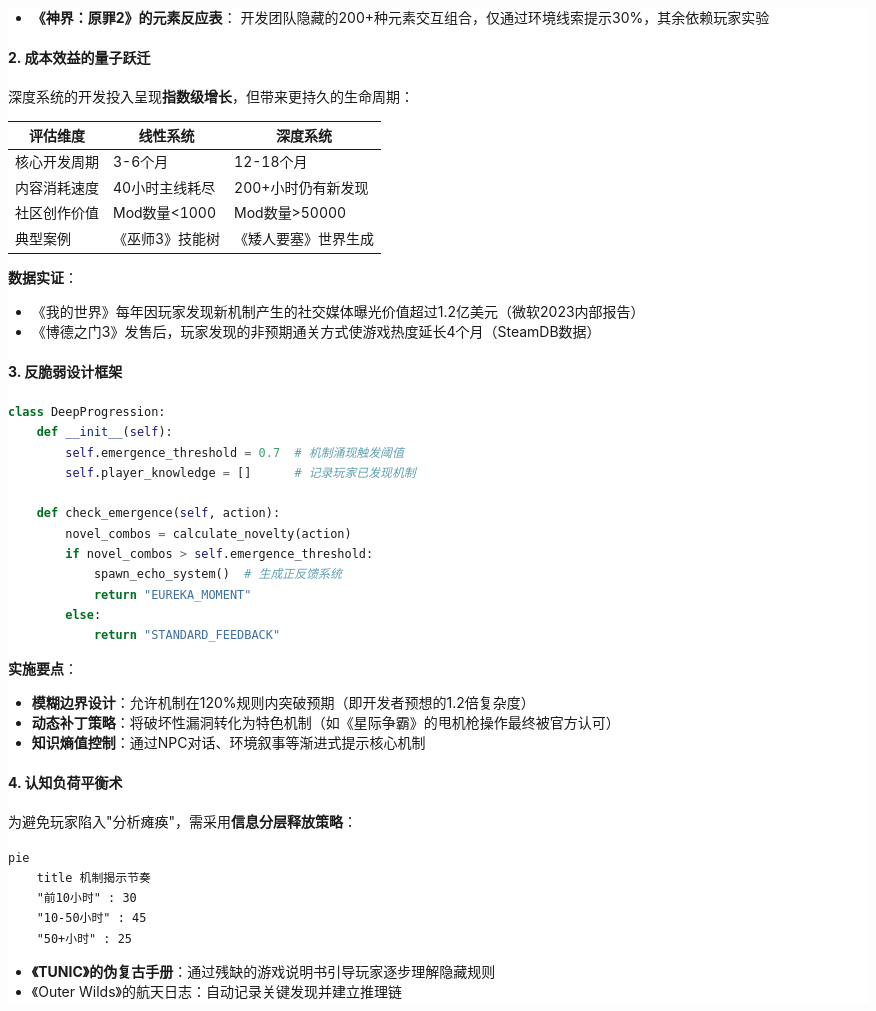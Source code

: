 - **《神界：原罪2》的元素反应表**：
  开发团队隐藏的200+种元素交互组合，仅通过环境线索提示30%，其余依赖玩家实验

#### **2. 成本效益的量子跃迁**
深度系统的开发投入呈现**指数级增长**，但带来更持久的生命周期：

| 评估维度       | 线性系统                | 深度系统                  |
|----------------|-------------------------|---------------------------|
| 核心开发周期   | 3-6个月                 | 12-18个月                 |
| 内容消耗速度   | 40小时主线耗尽          | 200+小时仍有新发现        |
| 社区创作价值   | Mod数量<1000           | Mod数量>50000            |
| 典型案例       | 《巫师3》技能树         | 《矮人要塞》世界生成      |

**数据实证**：
- 《我的世界》每年因玩家发现新机制产生的社交媒体曝光价值超过1.2亿美元（微软2023内部报告）
- 《博德之门3》发售后，玩家发现的非预期通关方式使游戏热度延长4个月（SteamDB数据）

#### **3. 反脆弱设计框架**

```python
class DeepProgression:
    def __init__(self):
        self.emergence_threshold = 0.7  # 机制涌现触发阈值
        self.player_knowledge = []      # 记录玩家已发现机制
      
    def check_emergence(self, action):
        novel_combos = calculate_novelty(action)
        if novel_combos > self.emergence_threshold:
            spawn_echo_system()  # 生成正反馈系统
            return "EUREKA_MOMENT"
        else:
            return "STANDARD_FEEDBACK"
```

**实施要点**：
- **模糊边界设计**：允许机制在120%规则内突破预期（即开发者预想的1.2倍复杂度）
- **动态补丁策略**：将破坏性漏洞转化为特色机制（如《星际争霸》的甩机枪操作最终被官方认可）
- **知识熵值控制**：通过NPC对话、环境叙事等渐进式提示核心机制

#### **4. 认知负荷平衡术**
为避免玩家陷入"分析瘫痪"，需采用**信息分层释放策略**：

```mermaid
pie
    title 机制揭示节奏
    "前10小时" : 30
    "10-50小时" : 45
    "50+小时" : 25
```

- **《TUNIC》的伪复古手册**：通过残缺的游戏说明书引导玩家逐步理解隐藏规则
- 《Outer Wilds》的航天日志：自动记录关键发现并建立推理链
